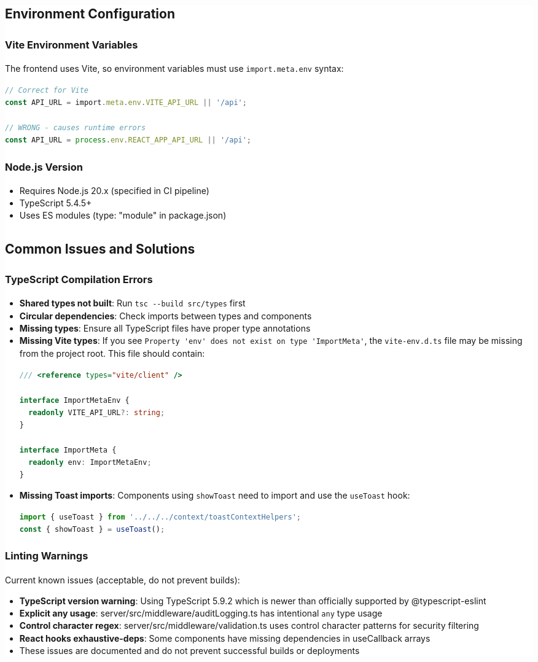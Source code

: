 ## Environment Configuration

### Vite Environment Variables
The frontend uses Vite, so environment variables must use `import.meta.env` syntax:
```typescript
// Correct for Vite
const API_URL = import.meta.env.VITE_API_URL || '/api';

// WRONG - causes runtime errors
const API_URL = process.env.REACT_APP_API_URL || '/api';
```

### Node.js Version
- Requires Node.js 20.x (specified in CI pipeline)
- TypeScript 5.4.5+
- Uses ES modules (type: "module" in package.json)

## Common Issues and Solutions

### TypeScript Compilation Errors
- **Shared types not built**: Run `tsc --build src/types` first
- **Circular dependencies**: Check imports between types and components
- **Missing types**: Ensure all TypeScript files have proper type annotations
- **Missing Vite types**: If you see `Property 'env' does not exist on type 'ImportMeta'`, the `vite-env.d.ts` file may be missing from the project root. This file should contain:
  ```typescript
  /// <reference types="vite/client" />
  
  interface ImportMetaEnv {
    readonly VITE_API_URL?: string;
  }
  
  interface ImportMeta {
    readonly env: ImportMetaEnv;
  }
  ```
- **Missing Toast imports**: Components using `showToast` need to import and use the `useToast` hook:
  ```typescript
  import { useToast } from '../../../context/toastContextHelpers';
  const { showToast } = useToast();
  ```

### Linting Warnings
Current known issues (acceptable, do not prevent builds):
- **TypeScript version warning**: Using TypeScript 5.9.2 which is newer than officially supported by @typescript-eslint
- **Explicit any usage**: server/src/middleware/auditLogging.ts has intentional `any` type usage
- **Control character regex**: server/src/middleware/validation.ts uses control character patterns for security filtering
- **React hooks exhaustive-deps**: Some components have missing dependencies in useCallback arrays
- These issues are documented and do not prevent successful builds or deployments

